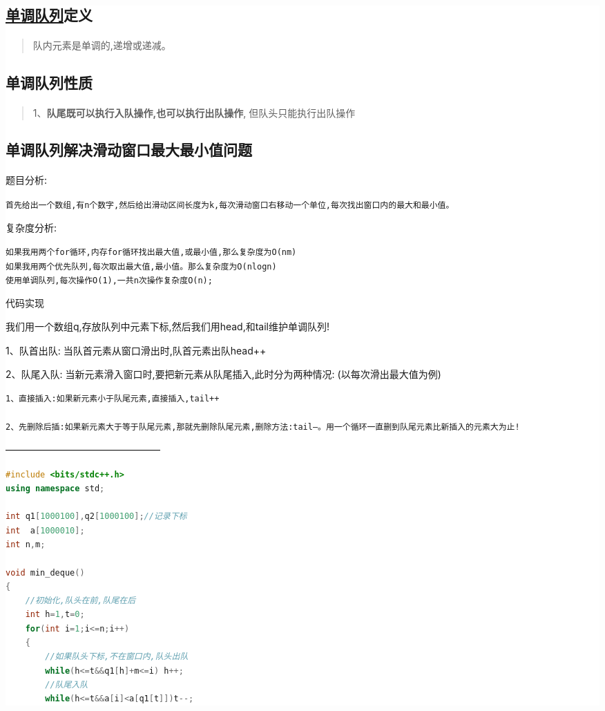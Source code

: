 ## [单调队列](https://blog.csdn.net/qq_50285142/article/details/120245122?ops_request_misc=%257B%2522request%255Fid%2522%253A%2522167997702016800222885776%2522%252C%2522scm%2522%253A%252220140713.130102334..%2522%257D&request_id=167997702016800222885776&biz_id=0&utm_medium=distribute.pc_search_result.none-task-blog-2~all~top_positive~default-1-120245122-null-null.142^v76^control,201^v4^add_ask,239^v2^insert_chatgpt&utm_term=%E5%8D%95%E8%B0%83%E9%98%9F%E5%88%97&spm=1018.2226.3001.4187)定义

> 队内元素是单调的,递增或递减。

## 单调队列性质

> 1、**队尾既可以执行入队操作,也可以执行出队操作**, 但队头只能执行出队操作

## 单调队列解决滑动窗口最大最小值问题



题目分析:

```markdown
首先给出一个数组,有n个数字,然后给出滑动区间长度为k,每次滑动窗口右移动一个单位,每次找出窗口内的最大和最小值。
```

复杂度分析:

```markdown
如果我用两个for循环,内存for循环找出最大值,或最小值,那么复杂度为O(nm)
如果我用两个优先队列,每次取出最大值,最小值。那么复杂度为O(nlogn)
使用单调队列,每次操作O(1),一共n次操作复杂度O(n);
```


代码实现

我们用一个数组q,存放队列中元素下标,然后我们用head,和tail维护单调队列!

1、队首出队:
当队首元素从窗口滑出时,队首元素出队head++

2、队尾入队:
当新元素滑入窗口时,要把新元素从队尾插入,此时分为两种情况:
(以每次滑出最大值为例)

    1、直接插入:如果新元素小于队尾元素,直接插入,tail++
    
    2、先删除后插:如果新元素大于等于队尾元素,那就先删除队尾元素,删除方法:tail–。用一个循环一直删到队尾元素比新插入的元素大为止!
————————————————

```cpp
#include <bits/stdc++.h>
using namespace std;

int q1[1000100],q2[1000100];//记录下标
int  a[1000010];
int n,m;

void min_deque()
{
    //初始化,队头在前,队尾在后
    int h=1,t=0;
    for(int i=1;i<=n;i++)
    {
        //如果队头下标,不在窗口内,队头出队
        while(h<=t&&q1[h]+m<=i) h++;
        //队尾入队
        while(h<=t&&a[i]<a[q1[t]])t--;
```